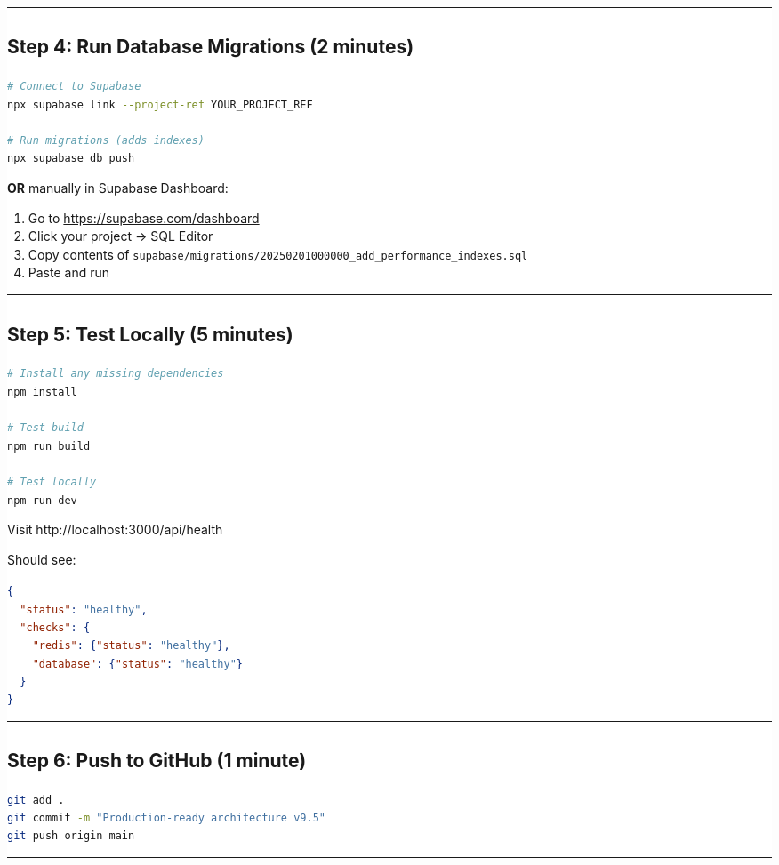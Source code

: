 
---

## Step 4: Run Database Migrations (2 minutes)

```bash
# Connect to Supabase
npx supabase link --project-ref YOUR_PROJECT_REF

# Run migrations (adds indexes)
npx supabase db push
```

**OR** manually in Supabase Dashboard:
1. Go to https://supabase.com/dashboard
2. Click your project → SQL Editor
3. Copy contents of `supabase/migrations/20250201000000_add_performance_indexes.sql`
4. Paste and run

---

## Step 5: Test Locally (5 minutes)

```bash
# Install any missing dependencies
npm install

# Test build
npm run build

# Test locally
npm run dev
```

Visit http://localhost:3000/api/health

Should see:
```json
{
  "status": "healthy",
  "checks": {
    "redis": {"status": "healthy"},
    "database": {"status": "healthy"}
  }
}
```

---

## Step 6: Push to GitHub (1 minute)

```bash
git add .
git commit -m "Production-ready architecture v9.5"
git push origin main
```

---